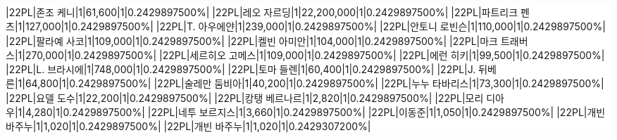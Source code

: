 |22PL|존조 케니|1|61,600|1|0.2429897500%|
|22PL|레오 자르딩|1|22,200,000|1|0.2429897500%|
|22PL|파트리크 펜츠|1|127,000|1|0.2429897500%|
|22PL|T. 아우에얀|1|239,000|1|0.2429897500%|
|22PL|안토니 로빈슨|1|110,000|1|0.2429897500%|
|22PL|팔라예 사코|1|109,000|1|0.2429897500%|
|22PL|켈빈 아미안|1|104,000|1|0.2429897500%|
|22PL|마크 트래버스|1|270,000|1|0.2429897500%|
|22PL|세르히오 고메스|1|109,000|1|0.2429897500%|
|22PL|에런 히키|1|99,500|1|0.2429897500%|
|22PL|L. 브라시에|1|748,000|1|0.2429897500%|
|22PL|토마 들렌|1|60,400|1|0.2429897500%|
|22PL|J. 뒤베른|1|64,800|1|0.2429897500%|
|22PL|술레만 둠비아|1|40,200|1|0.2429897500%|
|22PL|누누 타바리스|1|73,300|1|0.2429897500%|
|22PL|요델 도수|1|22,200|1|0.2429897500%|
|22PL|캉탱 베르나르|1|2,820|1|0.2429897500%|
|22PL|모리 디아우|1|4,280|1|0.2429897500%|
|22PL|네투 보르지스|1|3,660|1|0.2429897500%|
|22PL|이동준|1|1,050|1|0.2429897500%|
|22PL|개빈 바주누|1|1,020|1|0.2429897500%|
|22PL|개빈 바주누|1|1,020|1|0.2429307200%|
